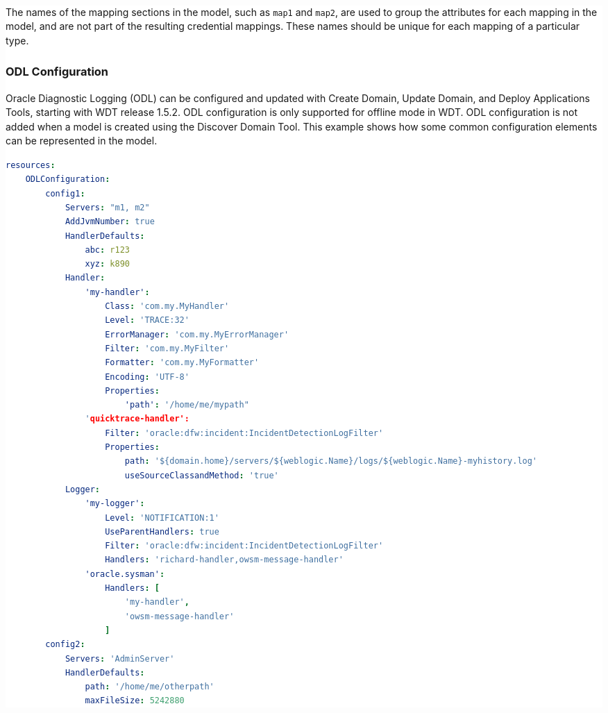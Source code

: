  The names of the mapping sections in the model, such as `map1` and `map2`, are used to group the attributes for each mapping in the model, and are not part of the resulting credential mappings. These names should be unique for each mapping of a particular type.
 
 ### ODL Configuration

 Oracle Diagnostic Logging (ODL) can be configured and updated with Create Domain, Update Domain, and Deploy Applications Tools, starting with WDT release 1.5.2. ODL configuration is only supported for offline mode in WDT. ODL configuration is not added when a model is created using the Discover Domain Tool. This example shows how some common configuration elements can be represented in the model.

 ```yaml
 resources:
     ODLConfiguration:
         config1:
             Servers: "m1, m2"
             AddJvmNumber: true
             HandlerDefaults:
                 abc: r123
                 xyz: k890
             Handler:
                 'my-handler':
                     Class: 'com.my.MyHandler'
                     Level: 'TRACE:32'
                     ErrorManager: 'com.my.MyErrorManager'
                     Filter: 'com.my.MyFilter'
                     Formatter: 'com.my.MyFormatter'
                     Encoding: 'UTF-8'
                     Properties:
                         'path': '/home/me/mypath"
                 'quicktrace-handler':
                     Filter: 'oracle:dfw:incident:IncidentDetectionLogFilter'
                     Properties:
                         path: '${domain.home}/servers/${weblogic.Name}/logs/${weblogic.Name}-myhistory.log'
                         useSourceClassandMethod: 'true'
             Logger:
                 'my-logger':
                     Level: 'NOTIFICATION:1'
                     UseParentHandlers: true
                     Filter: 'oracle:dfw:incident:IncidentDetectionLogFilter'
                     Handlers: 'richard-handler,owsm-message-handler'
                 'oracle.sysman':
                     Handlers: [
                         'my-handler',
                         'owsm-message-handler'
                     ]
         config2:
             Servers: 'AdminServer'
             HandlerDefaults:
                 path: '/home/me/otherpath'
                 maxFileSize: 5242880
 ```
